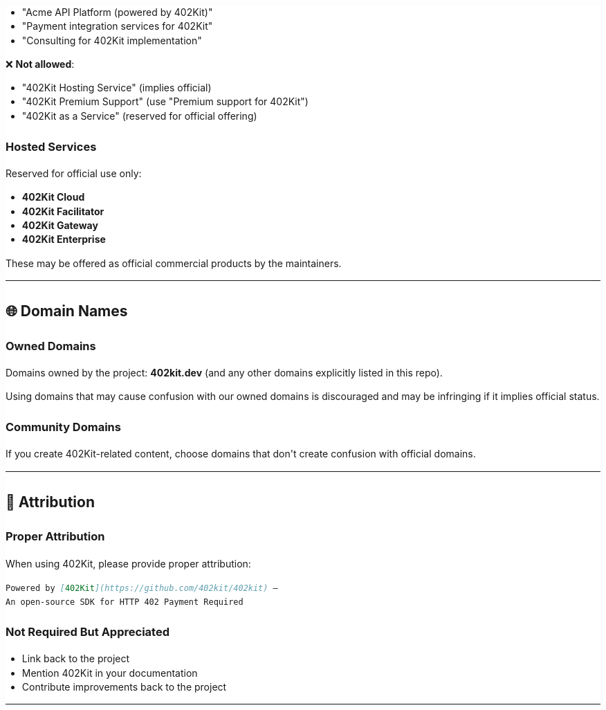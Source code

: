 - "Acme API Platform (powered by 402Kit)"
- "Payment integration services for 402Kit"
- "Consulting for 402Kit implementation"

❌ **Not allowed**:

- "402Kit Hosting Service" (implies official)
- "402Kit Premium Support" (use "Premium support for 402Kit")
- "402Kit as a Service" (reserved for official offering)

### Hosted Services

Reserved for official use only:

- **402Kit Cloud**
- **402Kit Facilitator**
- **402Kit Gateway**
- **402Kit Enterprise**

These may be offered as official commercial products by the maintainers.

---

## 🌐 Domain Names

### Owned Domains

Domains owned by the project: **402kit.dev** (and any other domains explicitly listed in this repo).

Using domains that may cause confusion with our owned domains is discouraged and may be infringing if it implies official status.

### Community Domains

If you create 402Kit-related content, choose domains that don't create confusion with official domains.

---

## 📝 Attribution

### Proper Attribution

When using 402Kit, please provide proper attribution:

```markdown
Powered by [402Kit](https://github.com/402kit/402kit) —
An open-source SDK for HTTP 402 Payment Required
```

### Not Required But Appreciated

- Link back to the project
- Mention 402Kit in your documentation
- Contribute improvements back to the project

---